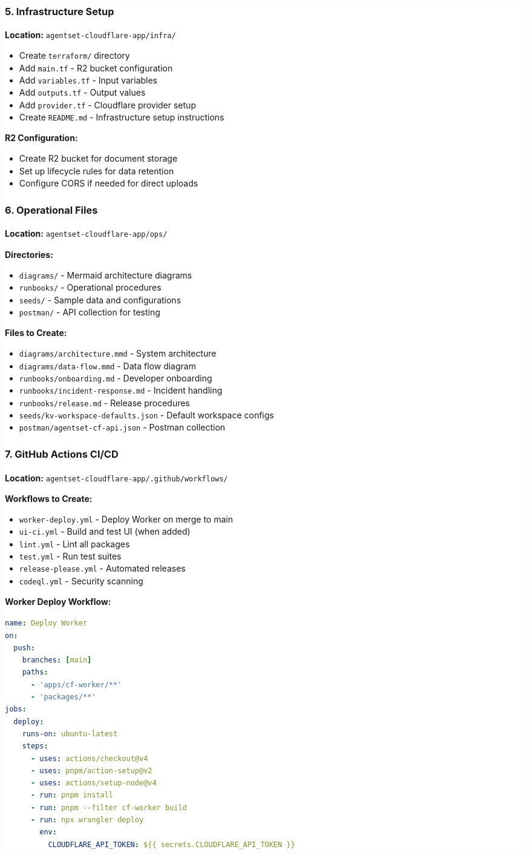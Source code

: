 ### 5. Infrastructure Setup
**Location:** `agentset-cloudflare-app/infra/`

- Create `terraform/` directory
- Add `main.tf` - R2 bucket configuration
- Add `variables.tf` - Input variables
- Add `outputs.tf` - Output values
- Add `provider.tf` - Cloudflare provider setup
- Create `README.md` - Infrastructure setup instructions

**R2 Configuration:**
- Create R2 bucket for document storage
- Set up lifecycle rules for data retention
- Configure CORS if needed for direct uploads

### 6. Operational Files
**Location:** `agentset-cloudflare-app/ops/`

**Directories:**
- `diagrams/` - Mermaid architecture diagrams
- `runbooks/` - Operational procedures
- `seeds/` - Sample data and configurations
- `postman/` - API collection for testing

**Files to Create:**
- `diagrams/architecture.mmd` - System architecture
- `diagrams/data-flow.mmd` - Data flow diagram
- `runbooks/onboarding.md` - Developer onboarding
- `runbooks/incident-response.md` - Incident handling
- `runbooks/release.md` - Release procedures
- `seeds/kv-workspace-defaults.json` - Default workspace configs
- `postman/agentset-cf-api.json` - Postman collection

### 7. GitHub Actions CI/CD
**Location:** `agentset-cloudflare-app/.github/workflows/`

**Workflows to Create:**
- `worker-deploy.yml` - Deploy Worker on merge to main
- `ui-ci.yml` - Build and test UI (when added)
- `lint.yml` - Lint all packages
- `test.yml` - Run test suites
- `release-please.yml` - Automated releases
- `codeql.yml` - Security scanning

**Worker Deploy Workflow:**
```yaml
name: Deploy Worker
on:
  push:
    branches: [main]
    paths:
      - 'apps/cf-worker/**'
      - 'packages/**'
jobs:
  deploy:
    runs-on: ubuntu-latest
    steps:
      - uses: actions/checkout@v4
      - uses: pnpm/action-setup@v2
      - uses: actions/setup-node@v4
      - run: pnpm install
      - run: pnpm --filter cf-worker build
      - run: npx wrangler deploy
        env:
          CLOUDFLARE_API_TOKEN: ${{ secrets.CLOUDFLARE_API_TOKEN }}
```